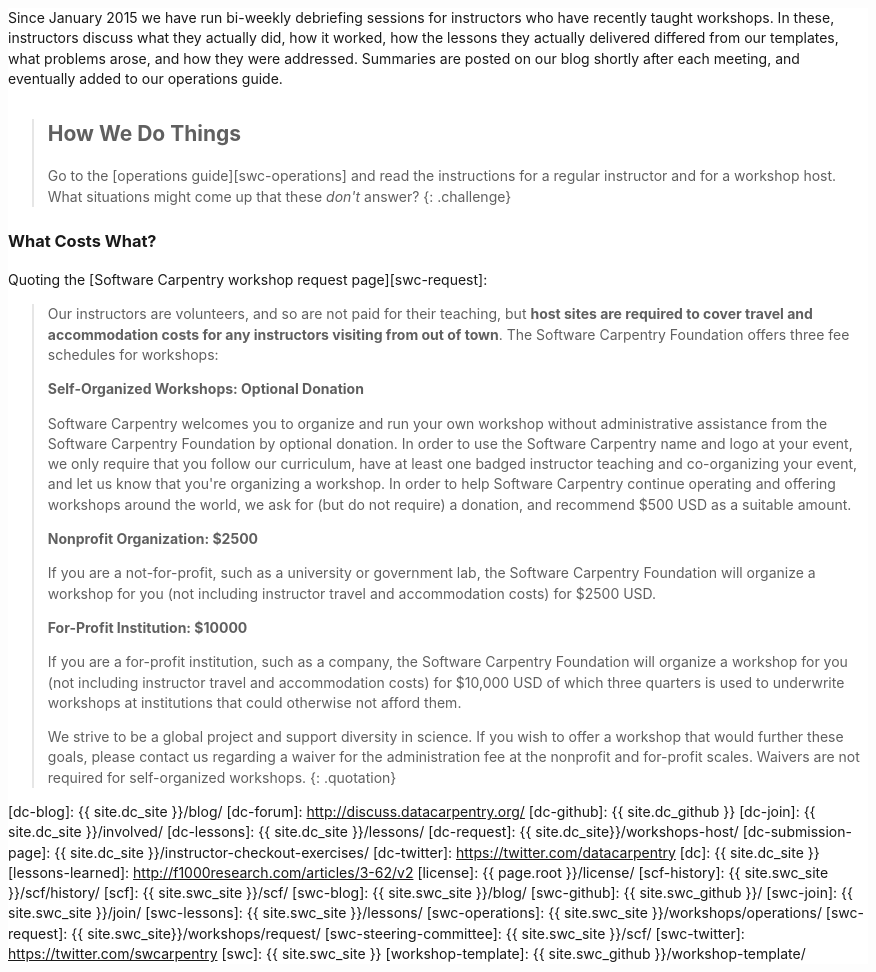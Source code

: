 Since January 2015 we have run bi-weekly debriefing sessions
for instructors who have recently taught workshops.
In these,
instructors discuss what they actually did,
how it worked,
how the lessons they actually delivered differed from our templates,
what problems arose,
and how they were addressed.
Summaries are posted on our blog shortly after each meeting,
and eventually added to our operations guide.

> ## How We Do Things
>
> Go to the [operations guide][swc-operations]
> and read the instructions for a regular instructor
> and for a workshop host.
> What situations might come up that these *don't* answer?
{: .challenge}

### What Costs What?

Quoting the [Software Carpentry workshop request page][swc-request]:

> Our instructors are volunteers,
> and so are not paid for their teaching,
> but **host sites are required to cover travel and accommodation costs for any instructors visiting from out of town**.
> The Software Carpentry Foundation offers three fee schedules for workshops:
>
> **Self-Organized Workshops: Optional Donation**
>
> Software Carpentry welcomes you to organize and run your own workshop
> without administrative assistance from the Software Carpentry Foundation by optional donation.
> In order to use the Software Carpentry name and logo at your event,
> we only require that you follow our curriculum,
> have at least one badged instructor teaching and co-organizing your event,
> and let us know that you're organizing a workshop.
> In order to help Software Carpentry continue operating and offering workshops around the world,
> we ask for (but do not require) a donation, and recommend $500 USD as a suitable amount.
>
> **Nonprofit Organization: $2500**
>
> If you are a not-for-profit, such as a university or government lab,
> the Software Carpentry Foundation will organize a workshop for you
> (not including instructor travel and accommodation costs) for $2500 USD.
>
> **For-Profit Institution: $10000**
>
> If you are a for-profit institution, such as a company,
> the Software Carpentry Foundation will organize a workshop for you
> (not including instructor travel and accommodation costs) for $10,000 USD
> of which three quarters is used to underwrite workshops at institutions that could otherwise not afford them.
>
> We strive to be a global project and support diversity in science.
> If you wish to offer a workshop that would further these goals,
> please contact us regarding a waiver for the administration fee at the nonprofit and for-profit scales.
> Waivers are not required for self-organized workshops.
{: .quotation}


[dc-blog]: {{ site.dc_site }}/blog/
[dc-forum]: http://discuss.datacarpentry.org/
[dc-github]: {{ site.dc_github }}
[dc-join]: {{ site.dc_site }}/involved/
[dc-lessons]: {{ site.dc_site }}/lessons/
[dc-request]: {{ site.dc_site}}/workshops-host/
[dc-submission-page]: {{ site.dc_site }}/instructor-checkout-exercises/
[dc-twitter]: https://twitter.com/datacarpentry
[dc]: {{ site.dc_site }}
[lessons-learned]: http://f1000research.com/articles/3-62/v2
[license]: {{ page.root }}/license/
[scf-history]: {{ site.swc_site }}/scf/history/
[scf]: {{ site.swc_site }}/scf/
[swc-blog]: {{ site.swc_site }}/blog/
[swc-github]: {{ site.swc_github }}/
[swc-join]: {{ site.swc_site }}/join/
[swc-lessons]: {{ site.swc_site }}/lessons/
[swc-operations]: {{ site.swc_site }}/workshops/operations/
[swc-request]: {{ site.swc_site}}/workshops/request/
[swc-steering-committee]: {{ site.swc_site }}/scf/
[swc-twitter]: https://twitter.com/swcarpentry
[swc]: {{ site.swc_site }}
[workshop-template]: {{ site.swc_github }}/workshop-template/